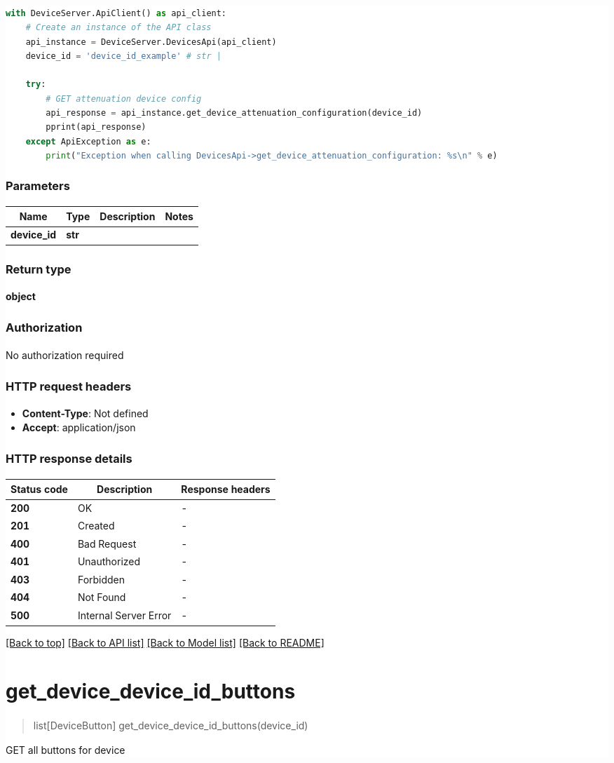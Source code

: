 ```python
with DeviceServer.ApiClient() as api_client:
    # Create an instance of the API class
    api_instance = DeviceServer.DevicesApi(api_client)
    device_id = 'device_id_example' # str | 

    try:
        # GET attenuation device config
        api_response = api_instance.get_device_attenuation_configuration(device_id)
        pprint(api_response)
    except ApiException as e:
        print("Exception when calling DevicesApi->get_device_attenuation_configuration: %s\n" % e)
```

### Parameters

Name | Type | Description  | Notes
------------- | ------------- | ------------- | -------------
 **device_id** | **str**|  | 

### Return type

**object**

### Authorization

No authorization required

### HTTP request headers

 - **Content-Type**: Not defined
 - **Accept**: application/json

### HTTP response details
| Status code | Description | Response headers |
|-------------|-------------|------------------|
**200** | OK |  -  |
**201** | Created |  -  |
**400** | Bad Request |  -  |
**401** | Unauthorized |  -  |
**403** | Forbidden |  -  |
**404** | Not Found |  -  |
**500** | Internal Server Error |  -  |

[[Back to top]](#) [[Back to API list]](../README.md#documentation-for-api-endpoints) [[Back to Model list]](../README.md#documentation-for-models) [[Back to README]](../README.md)

# **get_device_device_id_buttons**
> list[DeviceButton] get_device_device_id_buttons(device_id)

GET all buttons for device
